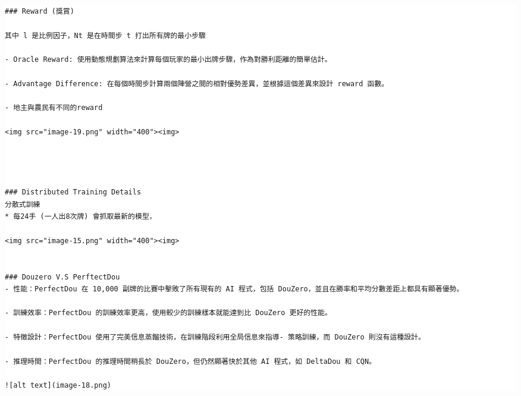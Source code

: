     ### Reward (獎賞)

    其中 l 是比例因子，Nt 是在時間步 t 打出所有牌的最小步驟

    - Oracle Reward: 使用動態規劃算法來計算每個玩家的最小出牌步驟，作為對勝利距離的簡單估計。

    - Advantage Difference: 在每個時間步計算兩個陣營之間的相對優勢差異，並根據這個差異來設計 reward 函數。

    - 地主與農民有不同的reward

    <img src="image-19.png" width="400"><img>




    ### Distributed Training Details
    分散式訓練
    * 每24手 (一人出8次牌) 會抓取最新的模型，

    <img src="image-15.png" width="400"><img>


    ### Douzero V.S PerftectDou
    - 性能：PerfectDou 在 10,000 副牌的比賽中擊敗了所有現有的 AI 程式，包括 DouZero，並且在勝率和平均分數差距上都具有顯著優勢。

    - 訓練效率：PerfectDou 的訓練效率更高，使用較少的訓練樣本就能達到比 DouZero 更好的性能。

    - 特徵設計：PerfectDou 使用了完美信息蒸餾技術，在訓練階段利用全局信息來指導- 策略訓練，而 DouZero 則沒有這種設計。

    - 推理時間：PerfectDou 的推理時間稍長於 DouZero，但仍然顯著快於其他 AI 程式，如 DeltaDou 和 CQN。

    ![alt text](image-18.png)